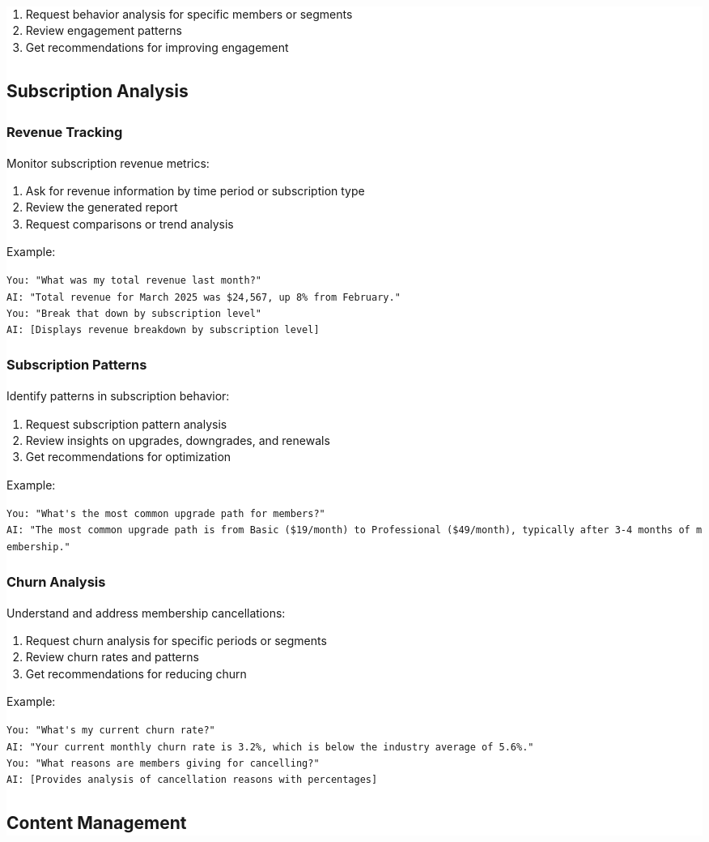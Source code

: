 1. Request behavior analysis for specific members or segments
2. Review engagement patterns
3. Get recommendations for improving engagement

## Subscription Analysis

### Revenue Tracking

Monitor subscription revenue metrics:

1. Ask for revenue information by time period or subscription type
2. Review the generated report
3. Request comparisons or trend analysis

Example:
```
You: "What was my total revenue last month?"
AI: "Total revenue for March 2025 was $24,567, up 8% from February."
You: "Break that down by subscription level"
AI: [Displays revenue breakdown by subscription level]
```

### Subscription Patterns

Identify patterns in subscription behavior:

1. Request subscription pattern analysis
2. Review insights on upgrades, downgrades, and renewals
3. Get recommendations for optimization

Example:
```
You: "What's the most common upgrade path for members?"
AI: "The most common upgrade path is from Basic ($19/month) to Professional ($49/month), typically after 3-4 months of membership."
```

### Churn Analysis

Understand and address membership cancellations:

1. Request churn analysis for specific periods or segments
2. Review churn rates and patterns
3. Get recommendations for reducing churn

Example:
```
You: "What's my current churn rate?"
AI: "Your current monthly churn rate is 3.2%, which is below the industry average of 5.6%."
You: "What reasons are members giving for cancelling?"
AI: [Provides analysis of cancellation reasons with percentages]
```

## Content Management
